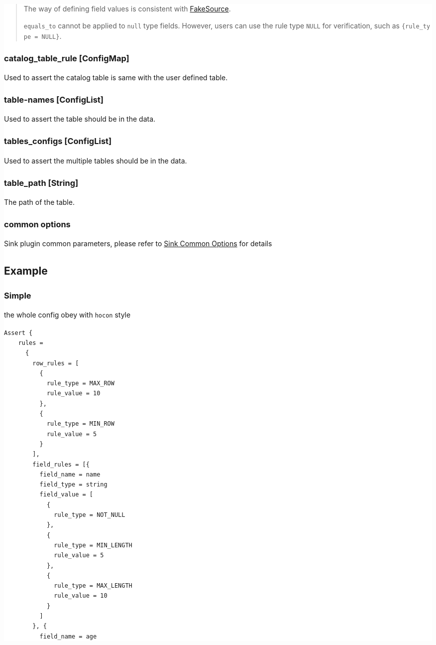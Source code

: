 > The way of defining field values is consistent with [FakeSource](../source/FakeSource.md#customize-the-data-content-simple).
>
> `equals_to` cannot be applied to `null` type fields. However, users can use the rule type `NULL` for verification, such as `{rule_type = NULL}`.

### catalog_table_rule [ConfigMap]

Used to assert the catalog table is same with the user defined table.

### table-names [ConfigList]

Used to assert the table should be in the data.

### tables_configs [ConfigList]

Used to assert the multiple tables should be in the data.

### table_path [String]

The path of the table.

### common options

Sink plugin common parameters, please refer to [Sink Common Options](../sink-common-options.md) for details

## Example

### Simple
the whole config obey with `hocon` style

```hocon
Assert {
    rules =
      {
        row_rules = [
          {
            rule_type = MAX_ROW
            rule_value = 10
          },
          {
            rule_type = MIN_ROW
            rule_value = 5
          }
        ],
        field_rules = [{
          field_name = name
          field_type = string
          field_value = [
            {
              rule_type = NOT_NULL
            },
            {
              rule_type = MIN_LENGTH
              rule_value = 5
            },
            {
              rule_type = MAX_LENGTH
              rule_value = 10
            }
          ]
        }, {
          field_name = age
```